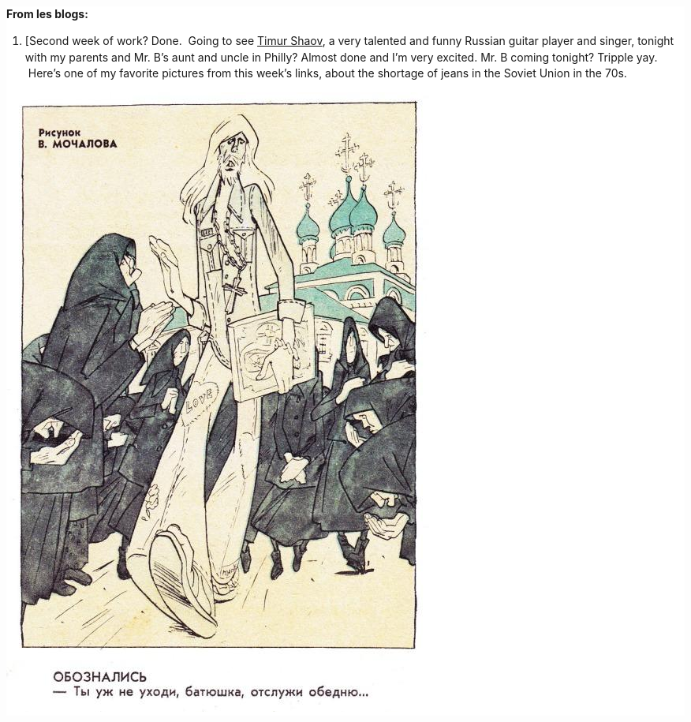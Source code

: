 **From les blogs:**

  1. [Second week of work? Done.  Going to see [Timur Shaov](http://translate.google.com/translate?js=n&prev=_t&hl=en&ie=UTF-8&layout=2&eotf=1&sl=auto&tl=en&u=http://ru.wikipedia.org/wiki/%25D0%25A8%25D0%25B0%25D0%25BE%25D0%25B2,_%25D0%25A2%25D0%25B8%25D0%25BC%25D1%2583%25D1%2580_%25D0%25A1%25D1%2583%25D0%25BB%25D1%2582%25D0%25B0%25D0%25BD%25D0%25BE%25D0%25B2%25D0%25B8%25D1%2587&act=url), a very talented and funny Russian guitar player and singer, tonight with my parents and Mr. B&#8217;s aunt and uncle in Philly? Almost done and I&#8217;m very excited. Mr. B coming tonight? Tripple yay.  Here&#8217;s one of my favorite pictures from this week&#8217;s links, about the shortage of jeans in the Soviet Union in the 70s.

[<img class="aligncenter size-full wp-image-3772" title="140103607" src="https://raw.githubusercontent.com/veekaybee/wlb/gh-pages/assets/images/2010/10/140103607.jpg" alt="" width="536" height="785" />](https://raw.githubusercontent.com/veekaybee/wlb/gh-pages/assets/images/2010/10/140103607.jpg)
